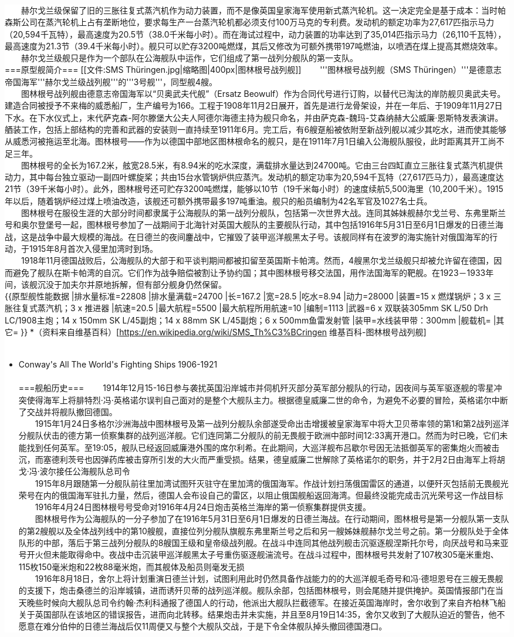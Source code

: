 　　赫尔戈兰级保留了旧的三胀往复式蒸汽机作为动力装置，而不是像英国皇家海军使用新式蒸汽轮机。这一决定完全是基于成本：当时帕森斯公司在蒸汽轮机上占有垄断地位，要求每生产一台蒸汽轮机都必须支付100万马克的专利费。发动机的额定功率为27,617匹指示马力（20,594千瓦特），最高速度为20.5节（38.0千米每小时）。而在海试过程中，动力装置的功率达到了35,014匹指示马力（26,110千瓦特），最高速度为21.3节（39.4千米每小时）。舰只可以贮存3200吨燃煤，其后又修改为可额外携带197吨燃油，以喷洒在煤上提高其燃烧效率。<br>
　　赫尔戈兰级舰只是作为一个部队在公海舰队中运作，它们组成了第一战列分舰队的第一支队。<br>
===原型舰简介===
[[文件:SMS Thüringen.jpg|缩略图|400px|图林根号战列舰]]
　　'''图林根号战列舰（SMS Thüringen）'''是德意志帝国海军'''赫尔戈兰级战列舰'''的'''3号舰'''，同型舰4艘。<br>
　　图林根号战列舰由德意志帝国海军以“贝奥武夫代舰”（Ersatz Beowulf）作为合同代号进行订购，以替代已淘汰的岸防舰贝奥武夫号。建造合同被授予不来梅的威悉船厂，生产编号为166。工程于1908年11月2日展开，首先是进行龙骨架设，并在一年后、于1909年11月27日下水。在下水仪式上，末代萨克森-阿尔滕堡大公夫人阿德尔海德主持为舰只命名，并由萨克森-魏玛-艾森纳赫大公威廉·恩斯特发表演讲。舾装工作，包括上部结构的完善和武器的安装则一直持续至1911年6月。完工后，有6艘趸船被依附至新战列舰以减少其吃水，进而使其能够从威悉河被拖运至北海。图林根号——作为以德国中部地区图林根命名的舰只，是在1911年7月1日编入公海舰队服役，此时距离其开工尚不足三年。<br>
　　图林根号的全长为167.2米，舷宽28.5米，有8.94米的吃水深度，满载排水量达到24700吨。它由三台四缸直立三胀往复式蒸汽机提供动力，其中每台独立驱动一副四叶螺旋桨；共由15台水管锅炉供应蒸汽。发动机的额定功率为20,594千瓦特（27,617匹马力），最高速度达21节（39千米每小时）。此外，图林根号还可贮存3200吨燃煤，能够以10节（19千米每小时）的速度续航5,500海里（10,200千米）。1915年以后，随着锅炉经过煤上喷油改造，该舰还可额外携带最多197吨重油。舰只的船员编制为42名军官及1027名士兵。<br>
　　图林根号在服役生涯的大部分时间都隶属于公海舰队的第一战列分舰队，包括第一次世界大战。连同其姊妹舰赫尔戈兰号、东弗里斯兰号和奥尔登堡号一起，图林根号参加了一战期间于北海针对英国大舰队的主要舰队行动，其中包括1916年5月31日至6月1日爆发的日德兰海战，这是战争中最大规模的海战。在日德兰的夜间鏖战中，它摧毁了装甲巡洋舰黑太子号。该舰同样有在波罗的海实施针对俄国海军的行动，于1915年8月首次入侵里加湾时到场。<br>
　　1918年11月德国战败后，公海舰队的大部于和平谈判期间都被扣留至英国斯卡帕湾。然而，4艘黑尔戈兰级舰只却被允许留在德国，因而避免了舰队在斯卡帕湾的自沉。它们作为战争赔偿被割让予协约国；其中图林根号移交法国，用作法国海军的靶舰。在1923－1933年间，该舰沉没于加夫尔并原地拆解，但有部分舰身仍然保留。<br>
{{原型舰性能数据
|排水量标准=22808
|排水量满载=24700
|长=167.2
|宽=28.5
|吃水=8.94
|动力=28000
|装置=15 x 燃煤锅炉；3 x 三胀往复式蒸汽机；3 x 推进器
|航速=20.5
|最大航程=5500
|最大航程所用航速=10
|编制=1113
|武器=6 x 双联装305mm SK L/50 Drh LC/1908主炮；14 x 150mm SK L/45副炮；14 x 88mm SK L/45副炮；6 x 500mm鱼雷发射管
|装甲=水线装甲带：300mm
|舰载机=
|其它=
}}
*（资料来自维基百科）<ref>[https://en.wikipedia.org/wiki/SMS_Th%C3%BCringen 维基百科-图林根号战列舰]</ref><br><br>
* Conway's All The World's Fighting Ships 1906-1921 <br><br>
===舰船历史===
　　1914年12月15-16日参与袭扰英国沿岸城市并伺机歼灭部分英军部分舰队的行动，因夜间与英军驱逐舰的零星冲突使得海军上将腓特烈·冯·英格诺尔误判自己面对的是整个大舰队主力。根据德皇威廉二世的命令，为避免不必要的冒险，英格诺尔中断了交战并将舰队撤回德国。<br>
　　1915年1月24日多格尔沙洲海战中图林根号及第一战列分舰队余部遂受命出击增援被皇家海军中将大卫贝蒂率领的第1和第2战列巡洋分舰队伏击的德方第一侦察集群的战列巡洋舰。它们连同第二分舰队的前无畏舰于欧洲中部时间12:33离开港口。然而为时已晚，它们未能找到任何英军。至19:05，舰队已经返回威廉港外围的席尔利希。在此期间，大巡洋舰布吕歇尔号因无法抵御英军的密集炮火而被击沉，而塞德利茨号也因弹药库被击穿所引发的大火而严重受损。结果，德皇威廉二世解除了英格诺尔的职务，并于2月2日由海军上将胡戈·冯·波尔接任公海舰队总司令<br>
　　1915年8月跟随第一分舰队前往里加湾试图歼灭驻守在里加湾的俄国海军。作战计划扫荡俄国雷区的通道，以便歼灭包括前无畏舰光荣号在内的俄国海军驻扎力量，然后，德国人会布设自己的雷区，以阻止俄国舰船返回海湾。但最终没能完成击沉光荣号这一作战目标<br>
　　1916年4月24日图林根号号受命对1916年4月24日炮击英格兰海岸的第一侦察集群提供支援。<br>
　　图林根号作为公海舰队的一分子参加了在1916年5月31日至6月1日爆发的日德兰海战。在行动期间，图林根号是第一分舰队第一支队的第2艘舰以及全体战列线中的第10艘舰，直接位列分舰队旗舰东弗里斯兰号之后和另一艘姊妹舰赫尔戈兰号之前。第一分舰队处于全体队形的中部，落后于第三战列分舰队的8艘国王级和皇帝级战列舰。在战斗中连同其他战列舰击沉驱逐舰涅斯托尔号，向厌战号和马来亚号开火但未能取得命中。夜战中击沉装甲巡洋舰黑太子号重伤驱逐舰湍流号。在战斗过程中，图林根号共发射了107枚305毫米重炮、115枚150毫米炮和22枚88毫米炮，而其舰体及船员则毫发无损<br>
　　1916年8月18日，舍尔上将计划重演日德兰计划，试图利用此时仍然具备作战能力的的大巡洋舰毛奇号和冯·德坦恩号在三艘无畏舰的支援下，炮击桑德兰的沿岸城镇，进而诱歼贝蒂的战列巡洋舰。舰队余部，包括图林根号，则会尾随并提供掩护。英国情报部门在当天晚些时候向大舰队总司令约翰·杰利科通报了德国人的行动，他派出大舰队拦截德军。在接近英国海岸时，舍尔收到了来自齐柏林飞船关于英国部队在该地区的错误报告，进而向北转移。结果炮击并未实施，并且至8月19日14:35，舍尔又收到了大舰队迫近的警告，他不愿意在难分伯仲的日德兰海战后仅11周便又与整个大舰队交战，于是下令全体舰队掉头撤回德国港口。<br>